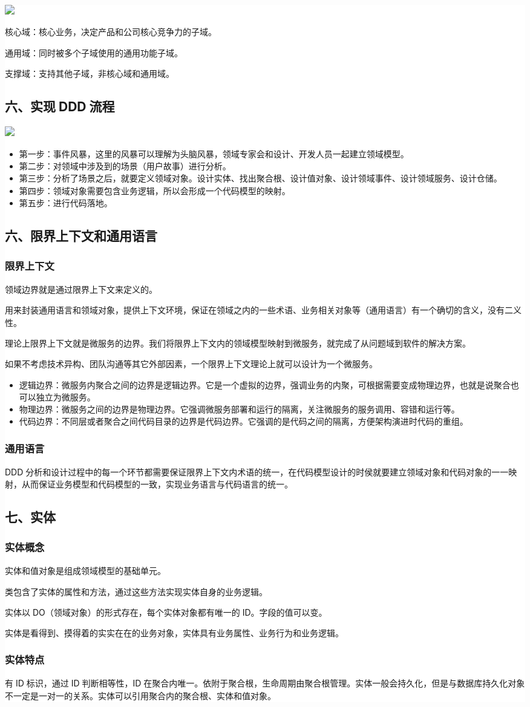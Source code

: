 ![](http://cdn.jayh.club/uPic/image-20220214201400454AdWnwQ.png)

核心域：核心业务，决定产品和公司核心竞争力的子域。

通用域：同时被多个子域使用的通用功能子域。

支撑域：支持其他子域，非核心域和通用域。

## 六、实现 DDD 流程

![](http://cdn.jayh.club/uPic/image-20220214201037270iWPQxj.png)

- 第一步：事件风暴，这里的风暴可以理解为头脑风暴，领域专家会和设计、开发人员一起建立领域模型。
- 第二步：对领域中涉及到的场景（用户故事）进行分析。
- 第三步：分析了场景之后，就要定义领域对象。设计实体、找出聚合根、设计值对象、设计领域事件、设计领域服务、设计仓储。
- 第四步：领域对象需要包含业务逻辑，所以会形成一个代码模型的映射。
- 第五步：进行代码落地。

## 六、限界上下文和通用语言

### 限界上下文

领域边界就是通过限界上下文来定义的。

用来封装通用语言和领域对象，提供上下文环境，保证在领域之内的一些术语、业务相关对象等（通用语言）有一个确切的含义，没有二义性。

理论上限界上下文就是微服务的边界。我们将限界上下文内的领域模型映射到微服务，就完成了从问题域到软件的解决方案。

如果不考虑技术异构、团队沟通等其它外部因素，一个限界上下文理论上就可以设计为一个微服务。

- 逻辑边界：微服务内聚合之间的边界是逻辑边界。它是一个虚拟的边界，强调业务的内聚，可根据需要变成物理边界，也就是说聚合也可以独立为微服务。
- 物理边界：微服务之间的边界是物理边界。它强调微服务部署和运行的隔离，关注微服务的服务调用、容错和运行等。
- 代码边界：不同层或者聚合之间代码目录的边界是代码边界。它强调的是代码之间的隔离，方便架构演进时代码的重组。

### 通用语言

DDD 分析和设计过程中的每一个环节都需要保证限界上下文内术语的统一，在代码模型设计的时侯就要建立领域对象和代码对象的一一映射，从而保证业务模型和代码模型的一致，实现业务语言与代码语言的统一。

## 七、实体

### 实体概念

实体和值对象是组成领域模型的基础单元。

类包含了实体的属性和方法，通过这些方法实现实体自身的业务逻辑。

实体以 DO（领域对象）的形式存在，每个实体对象都有唯一的 ID。字段的值可以变。

实体是看得到、摸得着的实实在在的业务对象，实体具有业务属性、业务行为和业务逻辑。

### 实体特点

有 ID 标识，通过 ID 判断相等性，ID 在聚合内唯一。依附于聚合根，生命周期由聚合根管理。实体一般会持久化，但是与数据库持久化对象不一定是一对一的关系。实体可以引用聚合内的聚合根、实体和值对象。
